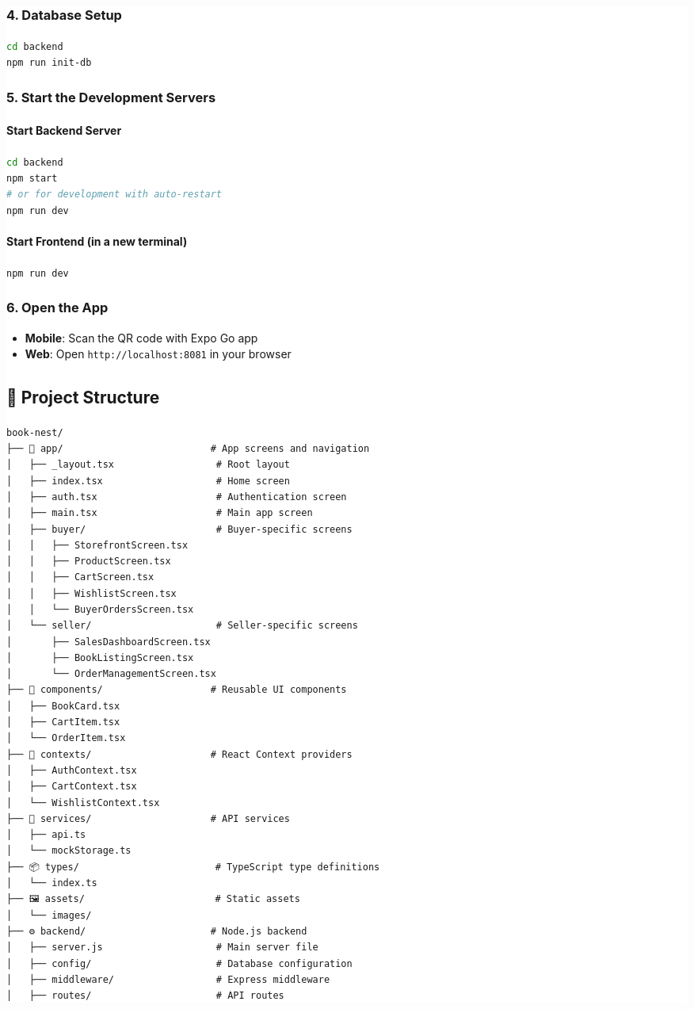 ### 4. Database Setup
```bash
cd backend
npm run init-db
```

### 5. Start the Development Servers

#### Start Backend Server
```bash
cd backend
npm start
# or for development with auto-restart
npm run dev
```

#### Start Frontend (in a new terminal)
```bash
npm run dev
```

### 6. Open the App
- **Mobile**: Scan the QR code with Expo Go app
- **Web**: Open `http://localhost:8081` in your browser

## 📁 Project Structure

```
book-nest/
├── 📱 app/                          # App screens and navigation
│   ├── _layout.tsx                  # Root layout
│   ├── index.tsx                    # Home screen
│   ├── auth.tsx                     # Authentication screen
│   ├── main.tsx                     # Main app screen
│   ├── buyer/                       # Buyer-specific screens
│   │   ├── StorefrontScreen.tsx
│   │   ├── ProductScreen.tsx
│   │   ├── CartScreen.tsx
│   │   ├── WishlistScreen.tsx
│   │   └── BuyerOrdersScreen.tsx
│   └── seller/                      # Seller-specific screens
│       ├── SalesDashboardScreen.tsx
│       ├── BookListingScreen.tsx
│       └── OrderManagementScreen.tsx
├── 🎨 components/                   # Reusable UI components
│   ├── BookCard.tsx
│   ├── CartItem.tsx
│   └── OrderItem.tsx
├── 🔧 contexts/                     # React Context providers
│   ├── AuthContext.tsx
│   ├── CartContext.tsx
│   └── WishlistContext.tsx
├── 🔌 services/                     # API services
│   ├── api.ts
│   └── mockStorage.ts
├── 📦 types/                        # TypeScript type definitions
│   └── index.ts
├── 🖼️ assets/                       # Static assets
│   └── images/
├── ⚙️ backend/                      # Node.js backend
│   ├── server.js                    # Main server file
│   ├── config/                      # Database configuration
│   ├── middleware/                  # Express middleware
│   ├── routes/                      # API routes
```